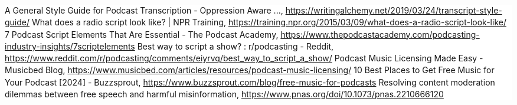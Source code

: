 A General Style Guide for Podcast Transcription - Oppression Aware ..., https://writingalchemy.net/2019/03/24/transcript-style-guide/
What does a radio script look like? | NPR Training, https://training.npr.org/2015/03/09/what-does-a-radio-script-look-like/
7 Podcast Script Elements That Are Essential - The Podcast Academy, https://www.thepodcastacademy.com/podcasting-industry-insights/7scriptelements
Best way to script a show? : r/podcasting - Reddit, https://www.reddit.com/r/podcasting/comments/eiyrvq/best_way_to_script_a_show/
Podcast Music Licensing Made Easy - Musicbed Blog, https://www.musicbed.com/articles/resources/podcast-music-licensing/
10 Best Places to Get Free Music for Your Podcast [2024] - Buzzsprout, https://www.buzzsprout.com/blog/free-music-for-podcasts
Resolving content moderation dilemmas between free speech and harmful misinformation, https://www.pnas.org/doi/10.1073/pnas.2210666120
